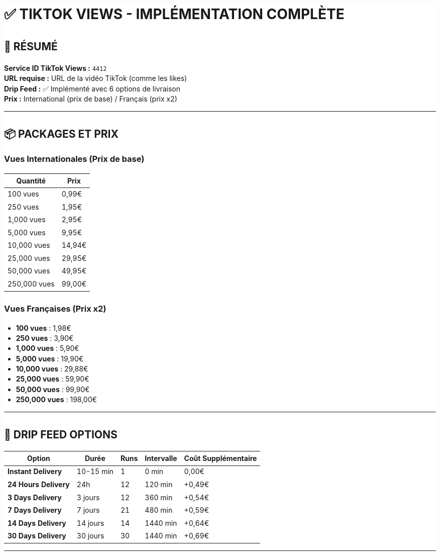 # ✅ TIKTOK VIEWS - IMPLÉMENTATION COMPLÈTE

## 🎯 RÉSUMÉ

**Service ID TikTok Views :** `4412`  
**URL requise :** URL de la vidéo TikTok (comme les likes)  
**Drip Feed :** ✅ Implémenté avec 6 options de livraison  
**Prix :** International (prix de base) / Français (prix x2)

---

## 📦 PACKAGES ET PRIX

### Vues Internationales (Prix de base)
| Quantité | Prix |
|----------|------|
| 100 vues | 0,99€ |
| 250 vues | 1,95€ |
| 1,000 vues | 2,95€ |
| 5,000 vues | 9,95€ |
| 10,000 vues | 14,94€ |
| 25,000 vues | 29,95€ |
| 50,000 vues | 49,95€ |
| 250,000 vues | 99,00€ |

### Vues Françaises (Prix x2)
- **100 vues** : 1,98€
- **250 vues** : 3,90€
- **1,000 vues** : 5,90€
- **5,000 vues** : 19,90€
- **10,000 vues** : 29,88€
- **25,000 vues** : 59,90€
- **50,000 vues** : 99,90€
- **250,000 vues** : 198,00€

---

## 🔧 DRIP FEED OPTIONS

| Option | Durée | Runs | Intervalle | Coût Supplémentaire |
|--------|-------|------|------------|-------------------|
| **Instant Delivery** | 10-15 min | 1 | 0 min | 0,00€ |
| **24 Hours Delivery** | 24h | 12 | 120 min | +0,49€ |
| **3 Days Delivery** | 3 jours | 12 | 360 min | +0,54€ |
| **7 Days Delivery** | 7 jours | 21 | 480 min | +0,59€ |
| **14 Days Delivery** | 14 jours | 14 | 1440 min | +0,64€ |
| **30 Days Delivery** | 30 jours | 30 | 1440 min | +0,69€ |

---